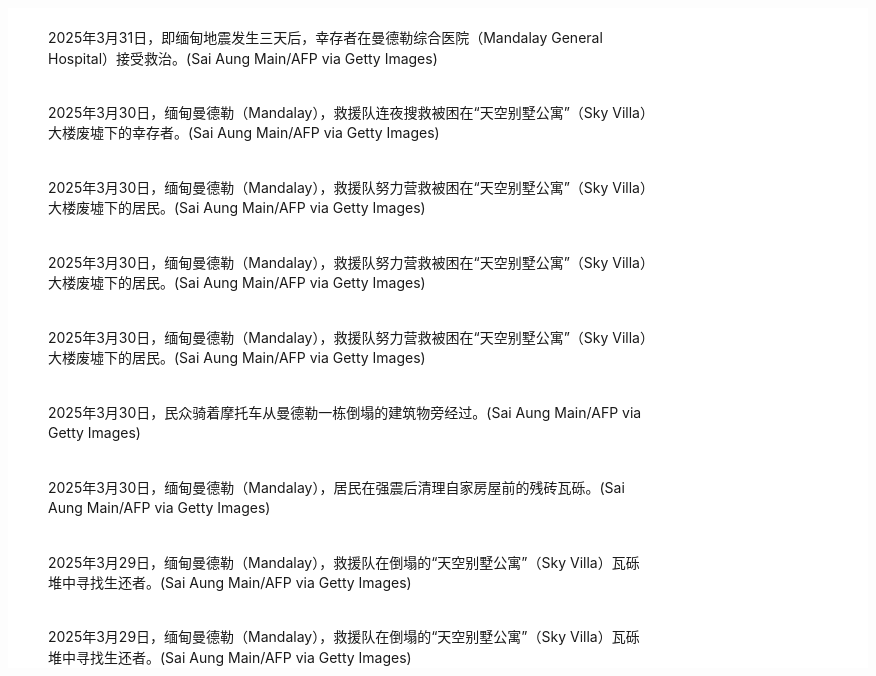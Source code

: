 <figure id="attachment_14471580" aria-describedby="caption-attachment-14471580" style="width: 601px" class="wp-caption aligncenter"><a target="_blank" href="https://i.epochtimes.com/assets/uploads/2025/03/id14471580-GettyImages-2207258211.jpg"><img decoding="async" class=" wp-image-14471580" src="https://i.epochtimes.com/assets/uploads/2025/03/id14471580-GettyImages-2207258211.jpg" alt="" width="601" b="400" /></a><figcaption id="caption-attachment-14471580" class="wp-caption-text">2025年3月31日，即缅甸地震发生三天后，幸存者在曼德勒综合医院（Mandalay General Hospital）接受救治。(Sai Aung Main/AFP via Getty Images)</figcaption></figure>
<figure id="attachment_14471577" aria-describedby="caption-attachment-14471577" style="width: 600px" class="wp-caption aligncenter"><a target="_blank" href="https://i.epochtimes.com/assets/uploads/2025/03/id14471577-GettyImages-2207140650.jpg"><img decoding="async" class=" wp-image-14471577" src="https://i.epochtimes.com/assets/uploads/2025/03/id14471577-GettyImages-2207140650.jpg" alt="" width="600" b="400" /></a><figcaption id="caption-attachment-14471577" class="wp-caption-text">2025年3月30日，缅甸曼德勒（Mandalay），救援队连夜搜救被困在“天空别墅公寓”（Sky Villa）大楼废墟下的幸存者。(Sai Aung Main/AFP via Getty Images)</figcaption></figure>
<figure id="attachment_14471575" aria-describedby="caption-attachment-14471575" style="width: 600px" class="wp-caption aligncenter"><a target="_blank" href="https://i.epochtimes.com/assets/uploads/2025/03/id14471575-GettyImages-2207140490.jpg"><img decoding="async" class=" wp-image-14471575" src="https://i.epochtimes.com/assets/uploads/2025/03/id14471575-GettyImages-2207140490.jpg" alt="" width="600" b="400" /></a><figcaption id="caption-attachment-14471575" class="wp-caption-text">2025年3月30日，缅甸曼德勒（Mandalay），救援队努力营救被困在“天空别墅公寓”（Sky Villa）大楼废墟下的居民。(Sai Aung Main/AFP via Getty Images)</figcaption></figure>
<figure id="attachment_14471576" aria-describedby="caption-attachment-14471576" style="width: 600px" class="wp-caption aligncenter"><a target="_blank" href="https://i.epochtimes.com/assets/uploads/2025/03/id14471576-GettyImages-2207140530.jpg"><img decoding="async" class=" wp-image-14471576" src="https://i.epochtimes.com/assets/uploads/2025/03/id14471576-GettyImages-2207140530.jpg" alt="" width="600" b="400" /></a><figcaption id="caption-attachment-14471576" class="wp-caption-text">2025年3月30日，缅甸曼德勒（Mandalay），救援队努力营救被困在“天空别墅公寓”（Sky Villa）大楼废墟下的居民。(Sai Aung Main/AFP via Getty Images)</figcaption></figure>
<figure id="attachment_14471574" aria-describedby="caption-attachment-14471574" style="width: 600px" class="wp-caption aligncenter"><a target="_blank" href="https://i.epochtimes.com/assets/uploads/2025/03/id14471574-GettyImages-2207140444.jpg"><img decoding="async" class=" wp-image-14471574" src="https://i.epochtimes.com/assets/uploads/2025/03/id14471574-GettyImages-2207140444.jpg" alt="" width="600" b="400" /></a><figcaption id="caption-attachment-14471574" class="wp-caption-text">2025年3月30日，缅甸曼德勒（Mandalay），救援队努力营救被困在“天空别墅公寓”（Sky Villa）大楼废墟下的居民。(Sai Aung Main/AFP via Getty Images)</figcaption></figure>
<figure id="attachment_14471579" aria-describedby="caption-attachment-14471579" style="width: 601px" class="wp-caption aligncenter"><a target="_blank" href="https://i.epochtimes.com/assets/uploads/2025/03/id14471579-GettyImages-2207140802.jpg"><img decoding="async" class=" wp-image-14471579" src="https://i.epochtimes.com/assets/uploads/2025/03/id14471579-GettyImages-2207140802.jpg" alt="" width="601" b="400" /></a><figcaption id="caption-attachment-14471579" class="wp-caption-text">2025年3月30日，民众骑着摩托车从曼德勒一栋倒塌的建筑物旁经过。(Sai Aung Main/AFP via Getty Images)</figcaption></figure>
<figure id="attachment_14471573" aria-describedby="caption-attachment-14471573" style="width: 600px" class="wp-caption aligncenter"><a target="_blank" href="https://i.epochtimes.com/assets/uploads/2025/03/id14471573-GettyImages-2207003382.jpg"><img decoding="async" class=" wp-image-14471573" src="https://i.epochtimes.com/assets/uploads/2025/03/id14471573-GettyImages-2207003382.jpg" alt="" width="600" b="400" /></a><figcaption id="caption-attachment-14471573" class="wp-caption-text">2025年3月30日，缅甸曼德勒（Mandalay），居民在强震后清理自家房屋前的残砖瓦砾。(Sai Aung Main/AFP via Getty Images)</figcaption></figure>
<figure id="attachment_14471572" aria-describedby="caption-attachment-14471572" style="width: 600px" class="wp-caption aligncenter"><a target="_blank" href="https://i.epochtimes.com/assets/uploads/2025/03/id14471572-GettyImages-2206852753.jpg"><img decoding="async" class=" wp-image-14471572" src="https://i.epochtimes.com/assets/uploads/2025/03/id14471572-GettyImages-2206852753.jpg" alt="" width="600" b="400" /></a><figcaption id="caption-attachment-14471572" class="wp-caption-text">2025年3月29日，缅甸曼德勒（Mandalay），救援队在倒塌的“天空别墅公寓”（Sky Villa）瓦砾堆中寻找生还者。(Sai Aung Main/AFP via Getty Images)</figcaption></figure>
<figure id="attachment_14471571" aria-describedby="caption-attachment-14471571" style="width: 600px" class="wp-caption aligncenter"><a target="_blank" href="https://i.epochtimes.com/assets/uploads/2025/03/id14471571-GettyImages-2206852504.jpg"><img decoding="async" class=" wp-image-14471571" src="https://i.epochtimes.com/assets/uploads/2025/03/id14471571-GettyImages-2206852504.jpg" alt="" width="600" b="400" /></a><figcaption id="caption-attachment-14471571" class="wp-caption-text">2025年3月29日，缅甸曼德勒（Mandalay），救援队在倒塌的“天空别墅公寓”（Sky Villa）瓦砾堆中寻找生还者。(Sai Aung Main/AFP via Getty Images)</figcaption></figure>